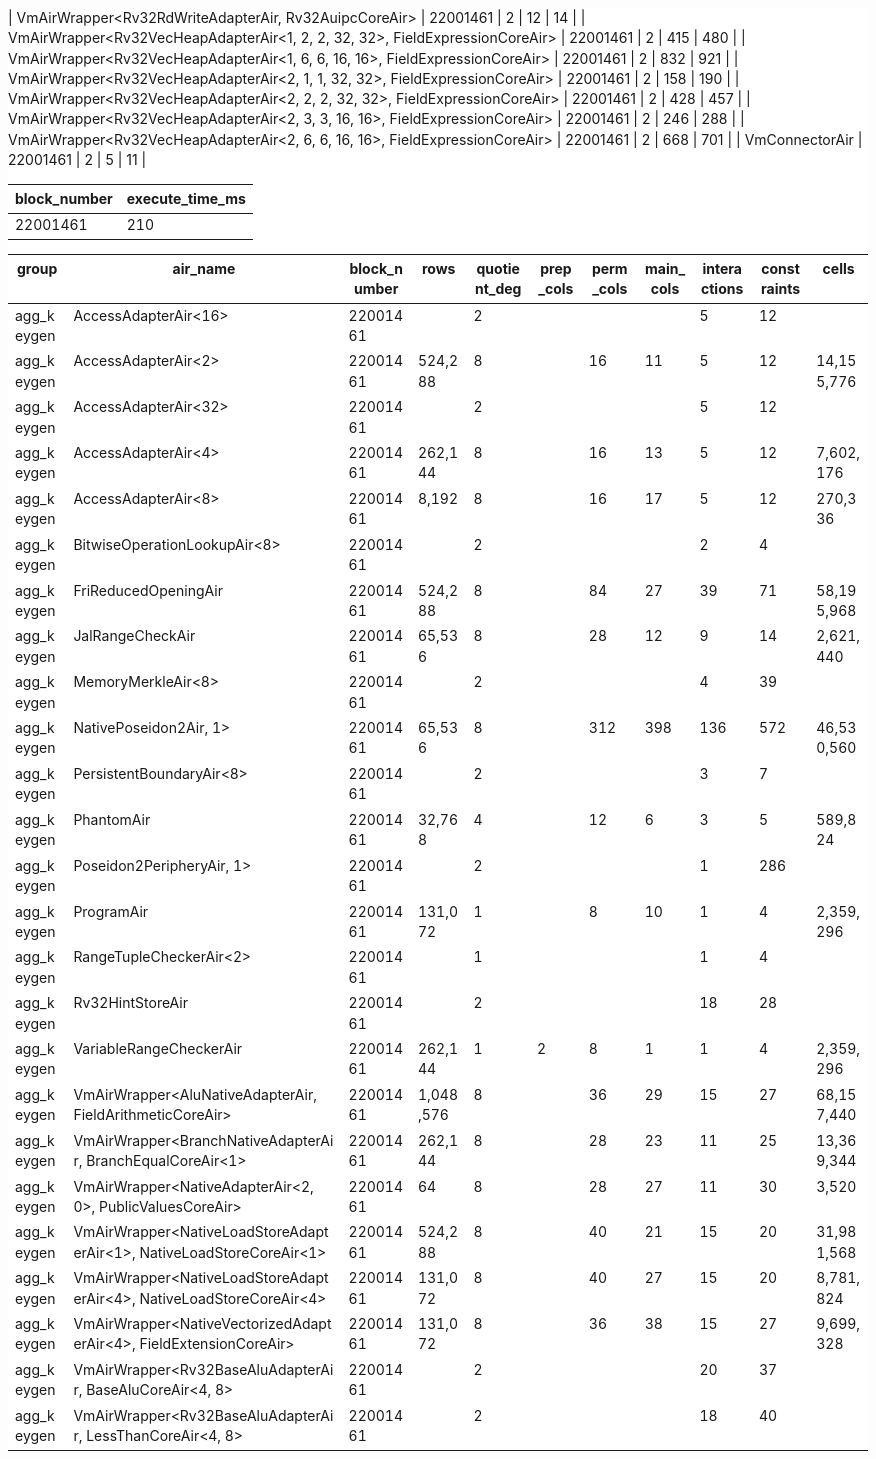 | VmAirWrapper<Rv32RdWriteAdapterAir, Rv32AuipcCoreAir> | 22001461 | 2 | 12 | 14 | 
| VmAirWrapper<Rv32VecHeapAdapterAir<1, 2, 2, 32, 32>, FieldExpressionCoreAir> | 22001461 | 2 | 415 | 480 | 
| VmAirWrapper<Rv32VecHeapAdapterAir<1, 6, 6, 16, 16>, FieldExpressionCoreAir> | 22001461 | 2 | 832 | 921 | 
| VmAirWrapper<Rv32VecHeapAdapterAir<2, 1, 1, 32, 32>, FieldExpressionCoreAir> | 22001461 | 2 | 158 | 190 | 
| VmAirWrapper<Rv32VecHeapAdapterAir<2, 2, 2, 32, 32>, FieldExpressionCoreAir> | 22001461 | 2 | 428 | 457 | 
| VmAirWrapper<Rv32VecHeapAdapterAir<2, 3, 3, 16, 16>, FieldExpressionCoreAir> | 22001461 | 2 | 246 | 288 | 
| VmAirWrapper<Rv32VecHeapAdapterAir<2, 6, 6, 16, 16>, FieldExpressionCoreAir> | 22001461 | 2 | 668 | 701 | 
| VmConnectorAir | 22001461 | 2 | 5 | 11 | 

| block_number | execute_time_ms |
| --- | --- |
| 22001461 | 210 | 

| group | air_name | block_number | rows | quotient_deg | prep_cols | perm_cols | main_cols | interactions | constraints | cells |
| --- | --- | --- | --- | --- | --- | --- | --- | --- | --- | --- |
| agg_keygen | AccessAdapterAir<16> | 22001461 |  | 2 |  |  |  | 5 | 12 |  | 
| agg_keygen | AccessAdapterAir<2> | 22001461 | 524,288 | 8 |  | 16 | 11 | 5 | 12 | 14,155,776 | 
| agg_keygen | AccessAdapterAir<32> | 22001461 |  | 2 |  |  |  | 5 | 12 |  | 
| agg_keygen | AccessAdapterAir<4> | 22001461 | 262,144 | 8 |  | 16 | 13 | 5 | 12 | 7,602,176 | 
| agg_keygen | AccessAdapterAir<8> | 22001461 | 8,192 | 8 |  | 16 | 17 | 5 | 12 | 270,336 | 
| agg_keygen | BitwiseOperationLookupAir<8> | 22001461 |  | 2 |  |  |  | 2 | 4 |  | 
| agg_keygen | FriReducedOpeningAir | 22001461 | 524,288 | 8 |  | 84 | 27 | 39 | 71 | 58,195,968 | 
| agg_keygen | JalRangeCheckAir | 22001461 | 65,536 | 8 |  | 28 | 12 | 9 | 14 | 2,621,440 | 
| agg_keygen | MemoryMerkleAir<8> | 22001461 |  | 2 |  |  |  | 4 | 39 |  | 
| agg_keygen | NativePoseidon2Air<BabyBearParameters>, 1> | 22001461 | 65,536 | 8 |  | 312 | 398 | 136 | 572 | 46,530,560 | 
| agg_keygen | PersistentBoundaryAir<8> | 22001461 |  | 2 |  |  |  | 3 | 7 |  | 
| agg_keygen | PhantomAir | 22001461 | 32,768 | 4 |  | 12 | 6 | 3 | 5 | 589,824 | 
| agg_keygen | Poseidon2PeripheryAir<BabyBearParameters>, 1> | 22001461 |  | 2 |  |  |  | 1 | 286 |  | 
| agg_keygen | ProgramAir | 22001461 | 131,072 | 1 |  | 8 | 10 | 1 | 4 | 2,359,296 | 
| agg_keygen | RangeTupleCheckerAir<2> | 22001461 |  | 1 |  |  |  | 1 | 4 |  | 
| agg_keygen | Rv32HintStoreAir | 22001461 |  | 2 |  |  |  | 18 | 28 |  | 
| agg_keygen | VariableRangeCheckerAir | 22001461 | 262,144 | 1 | 2 | 8 | 1 | 1 | 4 | 2,359,296 | 
| agg_keygen | VmAirWrapper<AluNativeAdapterAir, FieldArithmeticCoreAir> | 22001461 | 1,048,576 | 8 |  | 36 | 29 | 15 | 27 | 68,157,440 | 
| agg_keygen | VmAirWrapper<BranchNativeAdapterAir, BranchEqualCoreAir<1> | 22001461 | 262,144 | 8 |  | 28 | 23 | 11 | 25 | 13,369,344 | 
| agg_keygen | VmAirWrapper<NativeAdapterAir<2, 0>, PublicValuesCoreAir> | 22001461 | 64 | 8 |  | 28 | 27 | 11 | 30 | 3,520 | 
| agg_keygen | VmAirWrapper<NativeLoadStoreAdapterAir<1>, NativeLoadStoreCoreAir<1> | 22001461 | 524,288 | 8 |  | 40 | 21 | 15 | 20 | 31,981,568 | 
| agg_keygen | VmAirWrapper<NativeLoadStoreAdapterAir<4>, NativeLoadStoreCoreAir<4> | 22001461 | 131,072 | 8 |  | 40 | 27 | 15 | 20 | 8,781,824 | 
| agg_keygen | VmAirWrapper<NativeVectorizedAdapterAir<4>, FieldExtensionCoreAir> | 22001461 | 131,072 | 8 |  | 36 | 38 | 15 | 27 | 9,699,328 | 
| agg_keygen | VmAirWrapper<Rv32BaseAluAdapterAir, BaseAluCoreAir<4, 8> | 22001461 |  | 2 |  |  |  | 20 | 37 |  | 
| agg_keygen | VmAirWrapper<Rv32BaseAluAdapterAir, LessThanCoreAir<4, 8> | 22001461 |  | 2 |  |  |  | 18 | 40 |  | 